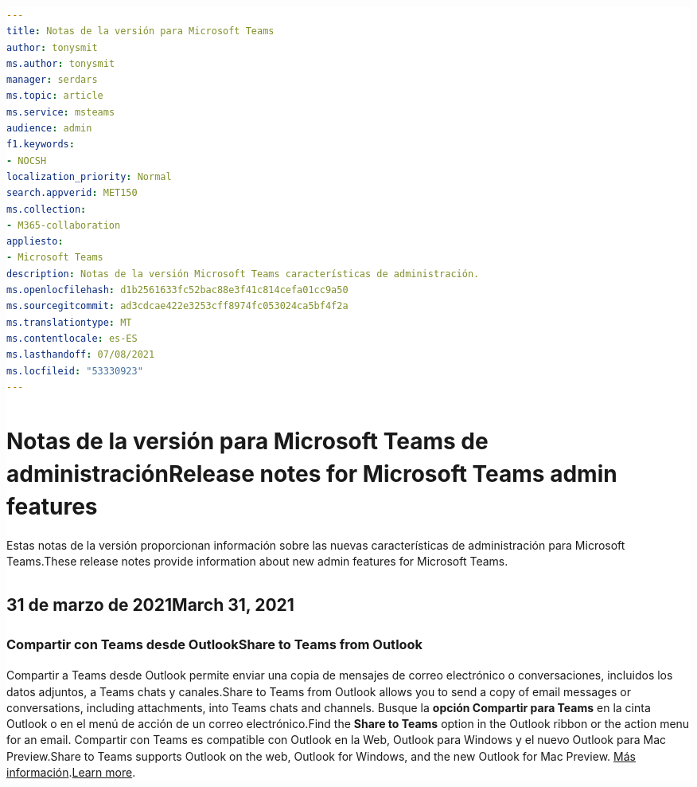 ```yaml
---
title: Notas de la versión para Microsoft Teams
author: tonysmit
ms.author: tonysmit
manager: serdars
ms.topic: article
ms.service: msteams
audience: admin
f1.keywords:
- NOCSH
localization_priority: Normal
search.appverid: MET150
ms.collection:
- M365-collaboration
appliesto:
- Microsoft Teams
description: Notas de la versión Microsoft Teams características de administración.
ms.openlocfilehash: d1b2561633fc52bac88e3f41c814cefa01cc9a50
ms.sourcegitcommit: ad3cdcae422e3253cff8974fc053024ca5bf4f2a
ms.translationtype: MT
ms.contentlocale: es-ES
ms.lasthandoff: 07/08/2021
ms.locfileid: "53330923"
---
```

# <a name="release-notes-for-microsoft-teams-admin-features"></a><span data-ttu-id="c5865-103">Notas de la versión para Microsoft Teams de administración</span><span class="sxs-lookup"><span data-stu-id="c5865-103">Release notes for Microsoft Teams admin features</span></span>

<span data-ttu-id="c5865-104">Estas notas de la versión proporcionan información sobre las nuevas características de administración para Microsoft Teams.</span><span class="sxs-lookup"><span data-stu-id="c5865-104">These release notes provide information about new admin features for Microsoft Teams.</span></span>

## <a name="march-31-2021"></a><span data-ttu-id="c5865-105">31 de marzo de 2021</span><span class="sxs-lookup"><span data-stu-id="c5865-105">March 31, 2021</span></span>

### <a name="share-to-teams-from-outlook"></a><span data-ttu-id="c5865-106">Compartir con Teams desde Outlook</span><span class="sxs-lookup"><span data-stu-id="c5865-106">Share to Teams from Outlook</span></span>

<span data-ttu-id="c5865-107">Compartir a Teams desde Outlook permite enviar una copia de mensajes de correo electrónico o conversaciones, incluidos los datos adjuntos, a Teams chats y canales.</span><span class="sxs-lookup"><span data-stu-id="c5865-107">Share to Teams from Outlook allows you to send a copy of email messages or conversations, including attachments, into Teams chats and channels.</span></span> <span data-ttu-id="c5865-108">Busque la **opción Compartir para Teams** en la cinta Outlook o en el menú de acción de un correo electrónico.</span><span class="sxs-lookup"><span data-stu-id="c5865-108">Find the **Share to Teams** option in the Outlook ribbon or the action menu for an email.</span></span> <span data-ttu-id="c5865-109">Compartir con Teams es compatible con Outlook en la Web, Outlook para Windows y el nuevo Outlook para Mac Preview.</span><span class="sxs-lookup"><span data-stu-id="c5865-109">Share to Teams supports Outlook on the web, Outlook for Windows, and the new Outlook for Mac Preview.</span></span> <span data-ttu-id="c5865-110">[Más información](/microsoftteams/teams-outlook-share-teams).</span><span class="sxs-lookup"><span data-stu-id="c5865-110">[Learn more](/microsoftteams/teams-outlook-share-teams).</span></span>

